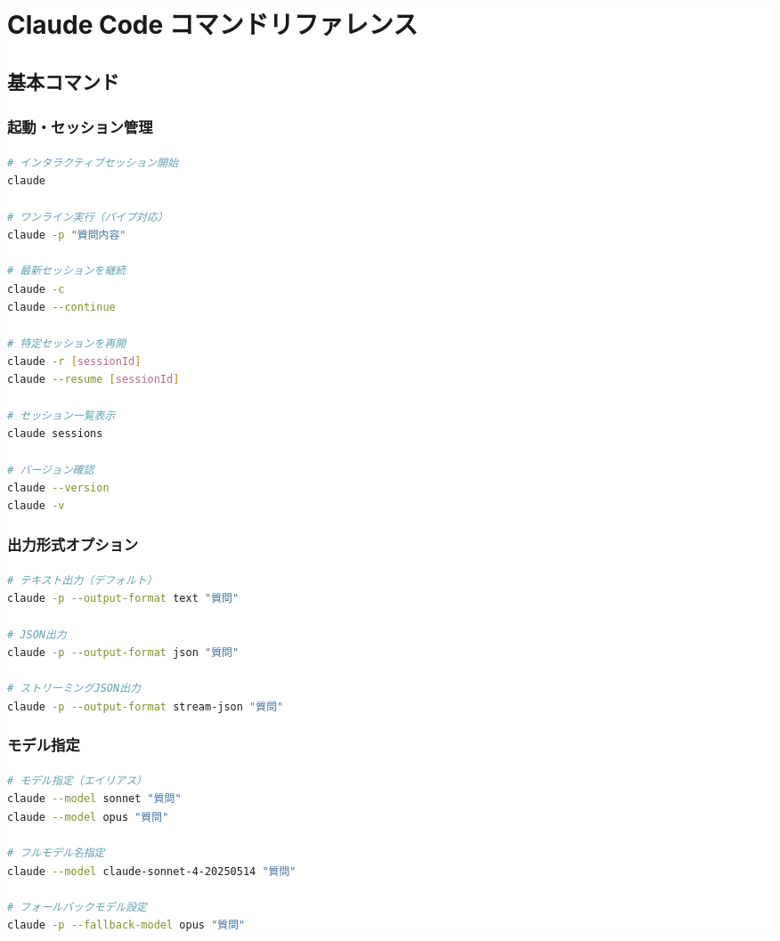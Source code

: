 # Claude Code コマンドリファレンス

## 基本コマンド

### 起動・セッション管理
```bash
# インタラクティブセッション開始
claude

# ワンライン実行（パイプ対応）
claude -p "質問内容"

# 最新セッションを継続
claude -c
claude --continue

# 特定セッションを再開
claude -r [sessionId]
claude --resume [sessionId]

# セッション一覧表示
claude sessions

# バージョン確認
claude --version
claude -v
```

### 出力形式オプション
```bash
# テキスト出力（デフォルト）
claude -p --output-format text "質問"

# JSON出力
claude -p --output-format json "質問"

# ストリーミングJSON出力
claude -p --output-format stream-json "質問"
```

### モデル指定
```bash
# モデル指定（エイリアス）
claude --model sonnet "質問"
claude --model opus "質問"

# フルモデル名指定
claude --model claude-sonnet-4-20250514 "質問"

# フォールバックモデル設定
claude -p --fallback-model opus "質問"
```
